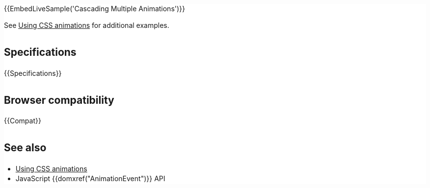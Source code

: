 {{EmbedLiveSample('Cascading Multiple Animations')}}

See [Using CSS animations](/en-US/docs/Web/CSS/CSS_Animations/Using_CSS_animations#examples) for additional examples.

## Specifications

{{Specifications}}

## Browser compatibility

{{Compat}}

## See also

- [Using CSS animations](/en-US/docs/Web/CSS/CSS_Animations/Using_CSS_animations)
- JavaScript {{domxref("AnimationEvent")}} API
